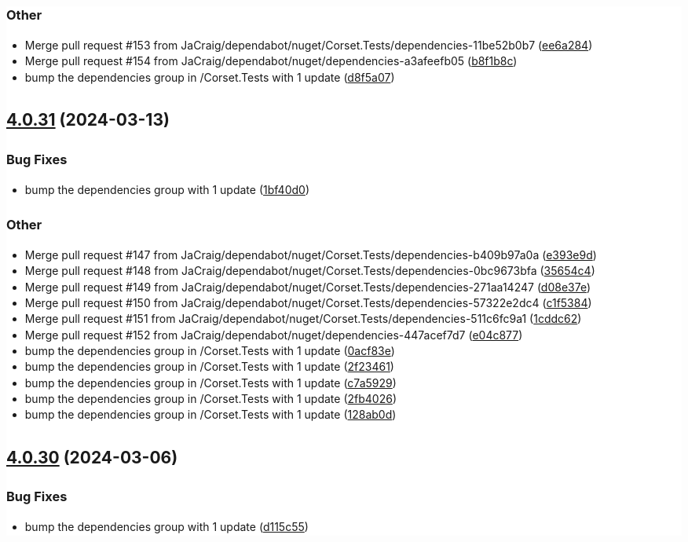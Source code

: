 ### Other

* Merge pull request #153 from JaCraig/dependabot/nuget/Corset.Tests/dependencies-11be52b0b7 ([ee6a284](https://www.github.com/JaCraig/Corset/commit/ee6a284a144cec2c1adfd40506fed7f0a57b51a5))
* Merge pull request #154 from JaCraig/dependabot/nuget/dependencies-a3afeefb05 ([b8f1b8c](https://www.github.com/JaCraig/Corset/commit/b8f1b8c9a26b6709eac5f5fc14ef1d1c7601f3fa))
* bump the dependencies group in /Corset.Tests with 1 update ([d8f5a07](https://www.github.com/JaCraig/Corset/commit/d8f5a0761c1e739c6669d73762077c4992df42bc))

<a name="4.0.31"></a>
## [4.0.31](https://www.github.com/JaCraig/Corset/releases/tag/v4.0.31) (2024-03-13)

### Bug Fixes

* bump the dependencies group with 1 update ([1bf40d0](https://www.github.com/JaCraig/Corset/commit/1bf40d0d9460789c464f4dc9931c1d6a53d6b292))

### Other

* Merge pull request #147 from JaCraig/dependabot/nuget/Corset.Tests/dependencies-b409b97a0a ([e393e9d](https://www.github.com/JaCraig/Corset/commit/e393e9d257b56054d22fbc309e1bd3caf6ac717f))
* Merge pull request #148 from JaCraig/dependabot/nuget/Corset.Tests/dependencies-0bc9673bfa ([35654c4](https://www.github.com/JaCraig/Corset/commit/35654c4bd3fff699a556caeaa85eeffb39d829ed))
* Merge pull request #149 from JaCraig/dependabot/nuget/Corset.Tests/dependencies-271aa14247 ([d08e37e](https://www.github.com/JaCraig/Corset/commit/d08e37e7b6bf29f14408090d5c5f9fb18e8bbf1f))
* Merge pull request #150 from JaCraig/dependabot/nuget/Corset.Tests/dependencies-57322e2dc4 ([c1f5384](https://www.github.com/JaCraig/Corset/commit/c1f538406716cc8ee1723b066c51bd32f820db37))
* Merge pull request #151 from JaCraig/dependabot/nuget/Corset.Tests/dependencies-511c6fc9a1 ([1cddc62](https://www.github.com/JaCraig/Corset/commit/1cddc620f3b823374ad9d6d1eeb5c3ed26da121c))
* Merge pull request #152 from JaCraig/dependabot/nuget/dependencies-447acef7d7 ([e04c877](https://www.github.com/JaCraig/Corset/commit/e04c877df179988b0441ac4a49ad511b00ae8d56))
* bump the dependencies group in /Corset.Tests with 1 update ([0acf83e](https://www.github.com/JaCraig/Corset/commit/0acf83ee3144cf28bd209cbfe938c065f0b8968e))
* bump the dependencies group in /Corset.Tests with 1 update ([2f23461](https://www.github.com/JaCraig/Corset/commit/2f23461249c773faf6546bacc8dcb423b403a694))
* bump the dependencies group in /Corset.Tests with 1 update ([c7a5929](https://www.github.com/JaCraig/Corset/commit/c7a59295c45fb1c38d6afcfee6908ba633caa0da))
* bump the dependencies group in /Corset.Tests with 1 update ([2fb4026](https://www.github.com/JaCraig/Corset/commit/2fb4026155945e98209573ec7227cbee221f243b))
* bump the dependencies group in /Corset.Tests with 1 update ([128ab0d](https://www.github.com/JaCraig/Corset/commit/128ab0dab317ef9605a011d92b29ba23a2a20bbf))

<a name="4.0.30"></a>
## [4.0.30](https://www.github.com/JaCraig/Corset/releases/tag/v4.0.30) (2024-03-06)

### Bug Fixes

* bump the dependencies group with 1 update ([d115c55](https://www.github.com/JaCraig/Corset/commit/d115c55f46f0f3a88e335084442e4b253335a028))
